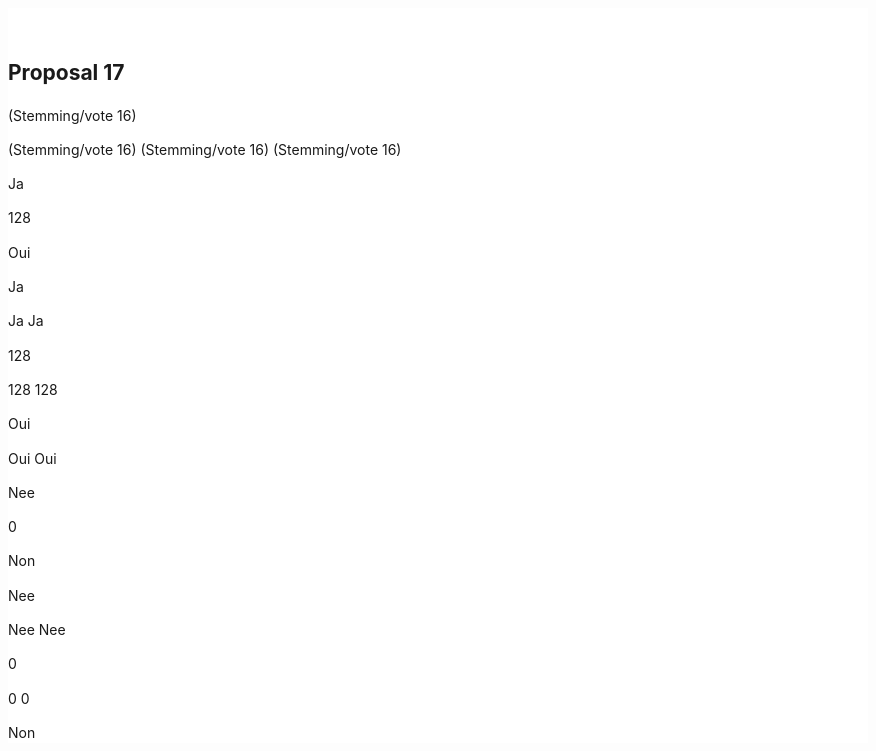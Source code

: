  
 


## Proposal 17


(Stemming/vote 16)

(Stemming/vote 16)
(Stemming/vote 16)
(Stemming/vote 16)



Ja


128


Oui



Ja

Ja
Ja


128

128
128


Oui

Oui
Oui



Nee


0


Non



Nee

Nee
Nee


0

0
0


Non
